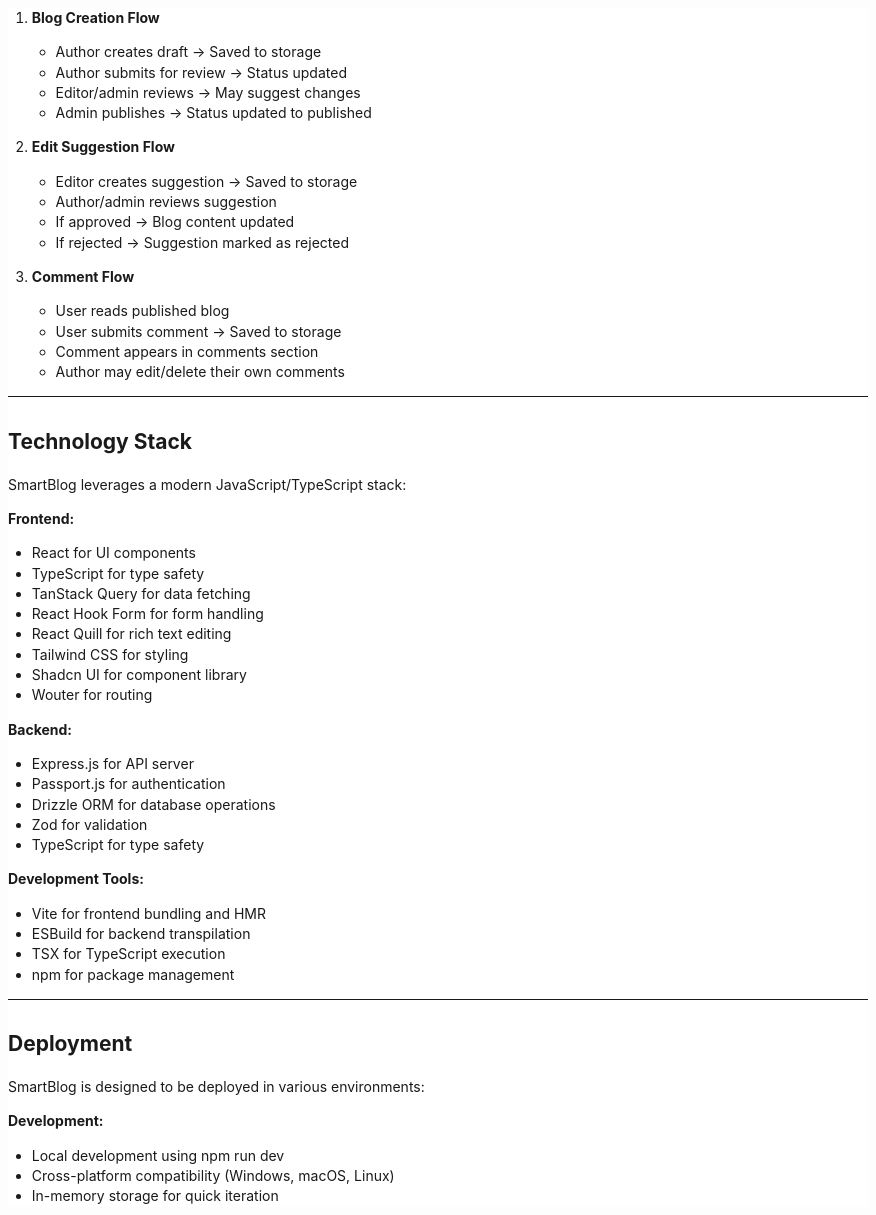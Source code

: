 1. **Blog Creation Flow**
   - Author creates draft → Saved to storage
   - Author submits for review → Status updated
   - Editor/admin reviews → May suggest changes
   - Admin publishes → Status updated to published

2. **Edit Suggestion Flow**
   - Editor creates suggestion → Saved to storage
   - Author/admin reviews suggestion
   - If approved → Blog content updated
   - If rejected → Suggestion marked as rejected

3. **Comment Flow**
   - User reads published blog
   - User submits comment → Saved to storage
   - Comment appears in comments section
   - Author may edit/delete their own comments

---

## Technology Stack

SmartBlog leverages a modern JavaScript/TypeScript stack:

**Frontend:**
- React for UI components
- TypeScript for type safety
- TanStack Query for data fetching
- React Hook Form for form handling
- React Quill for rich text editing
- Tailwind CSS for styling
- Shadcn UI for component library
- Wouter for routing

**Backend:**
- Express.js for API server
- Passport.js for authentication
- Drizzle ORM for database operations
- Zod for validation
- TypeScript for type safety

**Development Tools:**
- Vite for frontend bundling and HMR
- ESBuild for backend transpilation
- TSX for TypeScript execution
- npm for package management

---

## Deployment

SmartBlog is designed to be deployed in various environments:

**Development:**
- Local development using npm run dev
- Cross-platform compatibility (Windows, macOS, Linux)
- In-memory storage for quick iteration
